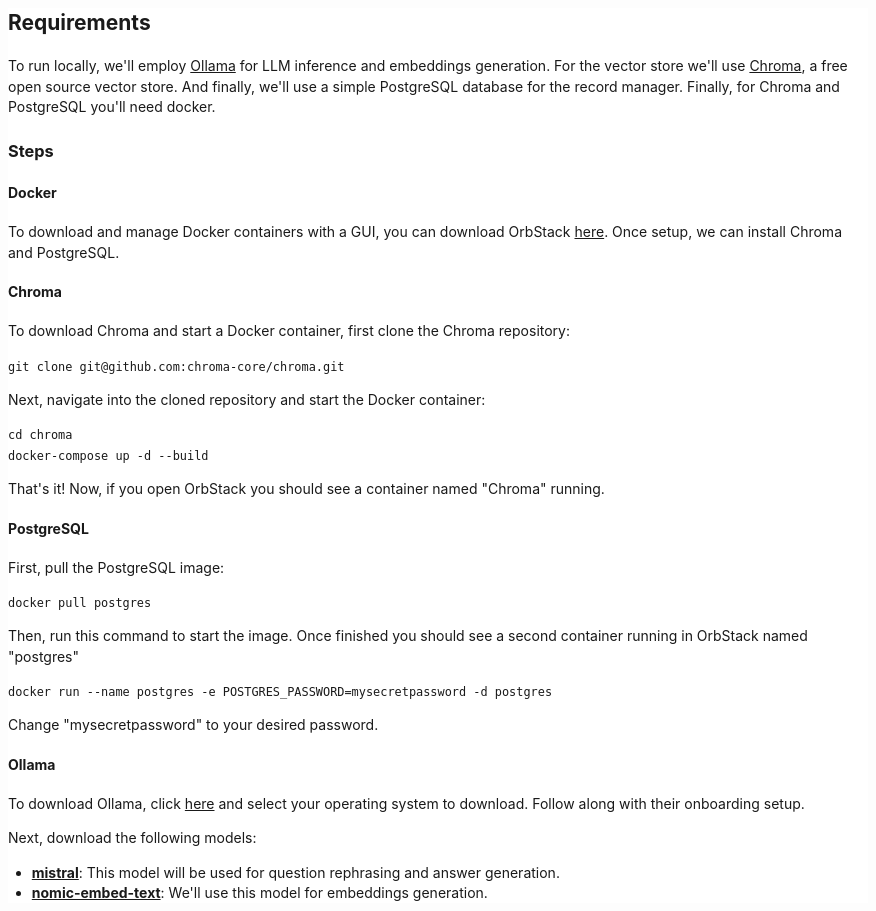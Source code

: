 ## Requirements

To run locally, we'll employ [Ollama](https://ollama.com) for LLM inference and embeddings generation. For the vector store we'll use [Chroma](https://www.trychroma.com/), a free open source vector store. And finally, we'll use a simple PostgreSQL database for the record manager. Finally, for Chroma and PostgreSQL you'll need docker.

### Steps

#### Docker

To download and manage Docker containers with a GUI, you can download OrbStack [here](https://orbstack.dev/download). Once setup, we can install Chroma and PostgreSQL.

#### Chroma

To download Chroma and start a Docker container, first clone the Chroma repository:

```shell
git clone git@github.com:chroma-core/chroma.git
```

Next, navigate into the cloned repository and start the Docker container:

```shell
cd chroma
docker-compose up -d --build
```

That's it! Now, if you open OrbStack you should see a container named "Chroma" running.

#### PostgreSQL

First, pull the PostgreSQL image:

```shell
docker pull postgres
```

Then, run this command to start the image. Once finished you should see a second container running in OrbStack named "postgres"

```shell
docker run --name postgres -e POSTGRES_PASSWORD=mysecretpassword -d postgres
```

Change "mysecretpassword" to your desired password.

#### Ollama

To download Ollama, click [here](https://ollama.com/download) and select your operating system to download. Follow along with their onboarding setup.

Next, download the following models:

- [**mistral**](https://ollama.com/library/mistral): This model will be used for question rephrasing and answer generation.
- [**nomic-embed-text**](https://ollama.com/library/nomic-embed-text): We'll use this model for embeddings generation.
